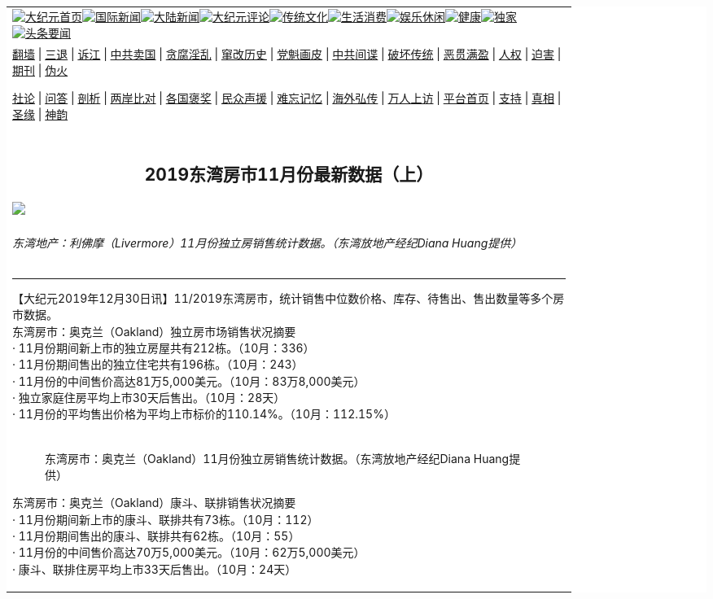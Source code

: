 <a name="1" id="1" target="_blank"></a><span id="1"></span>
<table align=center border="0"><tr><td colspan="2" VALIGN=TOP><a href="https://github.com/1992513/djy/blob/master/gb/nf1351518.md#1"><img src="https://raw.githubusercontent.com/1992513/www/master/t/djy/1.jpg" title="大纪元首页" alt="大纪元首页"></a><a href="https://github.com/1992513/djy/blob/master/gb/n24hr.md#1"><img src="https://raw.githubusercontent.com/1992513/www/master/t/djy/3.jpg" title="国际新闻" alt="国际新闻"></a><a href="https://github.com/1992513/djy/blob/master/gb/nsc413.md#1"><img src="https://raw.githubusercontent.com/1992513/www/master/t/djy/4.jpg" title="大陆新闻" alt="大陆新闻"></a><a href="https://github.com/1992513/djy/blob/master/gb/news392.md#1"><img src="https://raw.githubusercontent.com/1992513/www/master/t/djy/5.jpg" title="大纪元评论" alt="大纪元评论"></a><a href="https://github.com/1992513/djy/blob/master/gb/news2007.md#1"><img src="https://raw.githubusercontent.com/1992513/www/master/t/djy/6.jpg" title="传统文化" alt="传统文化"></a><a href="https://github.com/1992513/djy/blob/master/gb/news2008.md#1"><img src="https://raw.githubusercontent.com/1992513/www/master/t/djy/7.jpg" title="生活消费" alt="生活消费"></a><a href="https://github.com/1992513/djy/blob/master/gb/ncyule.md#1"><img src="https://raw.githubusercontent.com/1992513/www/master/t/djy/8.jpg" title="娱乐休闲" alt="娱乐休闲"></a><a href="https://github.com/1992513/djy/blob/master/gb/nsc1002.md#1"><img src="https://raw.githubusercontent.com/1992513/www/master/t/djy/9.jpg" title="健康" alt="健康"></a><a href="https://github.com/1992513/djy/blob/master/gb/nf6092.md#1"><img src="https://raw.githubusercontent.com/1992513/www/master/t/djy/10a.jpg" title="独家" alt="独家"></a><a href="https://github.com/1992513/djy/blob/master/gb/nf4514.md#1"><img src="https://raw.githubusercontent.com/1992513/www/master/t/djy/12a.jpg" title="头条要闻" alt="头条要闻"></a></td></tr>
<tr><td colspan="2" VALIGN=TOP><a target="_blank" href="https://github.com/1992513/www/blob/master/README.md?zsrh#1">翻墙</a> | <a target="_blank" href="https://github.com/1992513/djy/blob/master/gb/nf5657.md#1">三退</a> | <a target="_blank" href="https://github.com/1992513/djy/blob/master/gb/nf6124.md#1">诉江</a> | <a target="_blank" href="https://github.com/1992513/djy/blob/master/gb/nf1176117.md#1">中共卖国</a> | <a target="_blank" href="https://github.com/1992513/djy/blob/master/gb/nf5773.md#1">贪腐淫乱</a> | <a target="_blank" href="https://github.com/1992513/djy/blob/master/gb/nf1176115.md#1">窜改历史</a> | <a target="_blank" href="https://github.com/1992513/djy/blob/master/gb/nf1176107.md#1">党魁画皮</a> | <a target="_blank" href="https://github.com/1992513/djy/blob/master/gb/nf1320400.md#1">中共间谍</a> | <a target="_blank" href="https://github.com/1992513/djy/blob/master/gb/nf1176114.md#1">破坏传统</a> | <a target="_blank" href="https://github.com/1992513/ntdtv/blob/master/gb/prog447_1.md#1">恶贯满盈</a> | <a target="_blank" href="https://github.com/1992513/djy/blob/master/gb/ncid278.md#1">人权</a> | <a target="_blank" href="https://github.com/1992513/djy/blob/master/gb/nf1176111.md#1">迫害</a> | <a target="_blank" href="https://gitlab.com/szzdlab/mh-qikan/blob/master/README.md#1">期刊</a> | <a target="_blank" href="https://github.com/1992513/djy/blob/master/gb/nf5562.md#1">伪火</a></p><p><a target="_blank" href="https://github.com/1992513/djy/blob/master/gb/9p.md#1">社论</a> | <a target="_blank" href="https://github.com/1992513/djy/blob/master/gb/nf4378.md#1">问答</a> | <a target="_blank" href="https://github.com/1992513/djy/blob/master/gb/nf5792.md#1">剖析</a> | <a target="_blank" href="https://github.com/1992513/djy/blob/master/gb/nf5735.md#1">两岸比对</a> | <a target="_blank" href="https://github.com/1992513/djy/blob/master/gb/nf6119.md#1">各国褒奖</a> | <a target="_blank" href="https://github.com/1992513/djy/blob/master/gb/nf6120.md#1">民众声援</a> | <a target="_blank" href="https://github.com/1992513/djy/blob/master/gb/nf1188594.md#1">难忘记忆</a> | <a target="_blank" href="https://github.com/1992513/djy/blob/master/gb/nf3180.md#1">海外弘传</a> | <a target="_blank" href="https://github.com/1992513/djy/blob/master/gb/nf5410.md#1">万人上访</a> | <a target="_blank" href="https://github.com/1992513/www/blob/master/README.md?zsrh#1">平台首页</a> | <a target="_blank" href="https://github.com/1992513/djy/blob/master/gb/nf4386.md#1">支持</a> | <a target="_blank" href="https://github.com/1992513/djy/blob/master/gb/nf4389.md#1">真相</a> | <a target="_blank" href="https://github.com/1992513/djy/blob/master/gb/nf5790.md#1">圣缘</a> | <a target="_blank" href="https://github.com/1992513/djy/blob/master/gb/nf4786.md#1">神韵</a></td></tr>
<tr><td VALIGN=TOP width="626"><h2 align=center>2019东湾房市11月份最新数据（上）</h2>
<img width="600" src="https://i.epochtimes.com/assets/uploads/2019/12/livermore1-600x400.png" />
<h6>东湾地产：利佛摩（Livermore）11月份独立房销售统计数据。（东湾放地产经纪Diana Huang提供）
</h6>
<hr>
<p>【大纪元2019年12月30日讯】11/2019东湾房市，统计销售中位数价格、库存、待售出、售出数量等多个房市数据。<br />
东湾房市：奥克兰（Oakland）独立房市场销售状况摘要<br />
· 11月份期间新上市的独立房屋共有212栋。（10月：336）<br />
· 11月份期间售出的独立住宅共有196栋。（10月：243）<br />
· 11月份的中间售价高达81万5,000美元。（10月：83万8,000美元）<br />
· 独立家庭住房平均上市30天后售出。（10月：28天）<br />
· 11月份的平均售出价格为平均上市标价的110.14%。（10月：112.15%）<figure id="attachment_11753483" aria-describedby="caption-attachment-11753483" style="width: 600px" class="wp-caption aligncenter"><a target="_blank" href="https://i.epochtimes.com/assets/uploads/2019/12/oakland1.png"><img loading="lazy" decoding="async" src="https://i.epochtimes.com/assets/uploads/2019/12/oakland1-600x446.png" alt="" width="600" b="446" class="size-large wp-image-11753483" /></a><figcaption id="caption-attachment-11753483" class="wp-caption-text">东湾房市：奥克兰（Oakland）11月份独立房销售统计数据。（东湾放地产经纪Diana Huang提供）</figcaption></figure></p>
<p>东湾房市：奥克兰（Oakland）康斗、联排销售状况摘要<br />
· 11月份期间新上市的康斗、联排共有73栋。（10月：112）<br />
· 11月份期间售出的康斗、联排共有62栋。（10月：55）<br />
· 11月份的中间售价高达70万5,000美元。（10月：62万5,000美元）<br />
· 康斗、联排住房平均上市33天后售出。（10月：24天）<br />